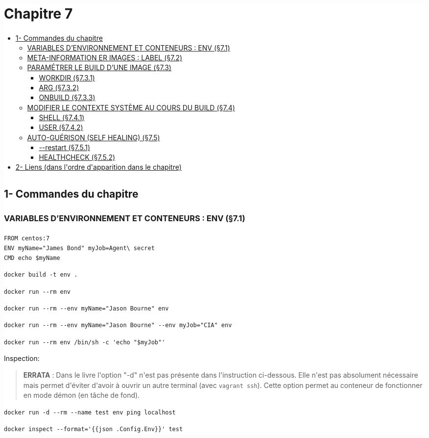 # Chapitre 7



- [1- Commandes du chapitre](#1--commandes-du-chapitre)
    - [VARIABLES D’ENVIRONNEMENT ET CONTENEURS : ENV (§7.1)](#variables-denvironnement-et-conteneurs--env-§71)
    - [META-INFORMATION ER IMAGES : LABEL (§7.2)](#meta-information-er-images--label-§72)
    - [PARAMÉTRER LE BUILD D’UNE IMAGE (§7.3)](#paramétrer-le-build-dune-image-§73)
        - [WORKDIR (§7.3.1)](#workdir-§731)
        - [ARG (§7.3.2)](#arg-§732)
        - [ONBUILD (§7.3.3)](#onbuild-§733)
    - [MODIFIER LE CONTEXTE SYSTÈME AU COURS DU BUILD (§7.4)](#modifier-le-contexte-système-au-cours-du-build-§74)
        - [SHELL (§7.4.1)](#shell-§741)
        - [USER (§7.4.2)](#user-§742)
    - [AUTO-GUÉRISON (SELF HEALING) (§7.5)](#auto-guérison-self-healing-§75)
        - [--restart (§7.5.1)](#--restart-§751)
        - [HEALTHCHECK (§7.5.2)](#healthcheck-§752)
- [2- Liens (dans l'ordre d'apparition dans le chapitre)](#2--liens-dans-lordre-dapparition-dans-le-chapitre)



## 1- Commandes du chapitre

### VARIABLES D’ENVIRONNEMENT ET CONTENEURS : ENV (§7.1)
```
FROM centos:7
ENV myName="James Bond" myJob=Agent\ secret
CMD echo $myName
```
```
docker build -t env .
```
```
docker run --rm env
```
```
docker run --rm --env myName="Jason Bourne" env
```
```
docker run --rm --env myName="Jason Bourne" --env myJob="CIA" env
```
```
docker run --rm env /bin/sh -c 'echo "$myJob"'
```

Inspection:
> **ERRATA** : Dans le livre l'option "-d" n'est pas présente dans l'instruction ci-dessous. Elle n'est pas absolument nécessaire mais permet d'éviter d'avoir à ouvrir un autre terminal (avec ```vagrant ssh```). Cette option permet au conteneur de fonctionner en mode démon (en tâche de fond).

```
docker run -d --rm --name test env ping localhost
```
```
docker inspect --format='{{json .Config.Env}}' test
```

